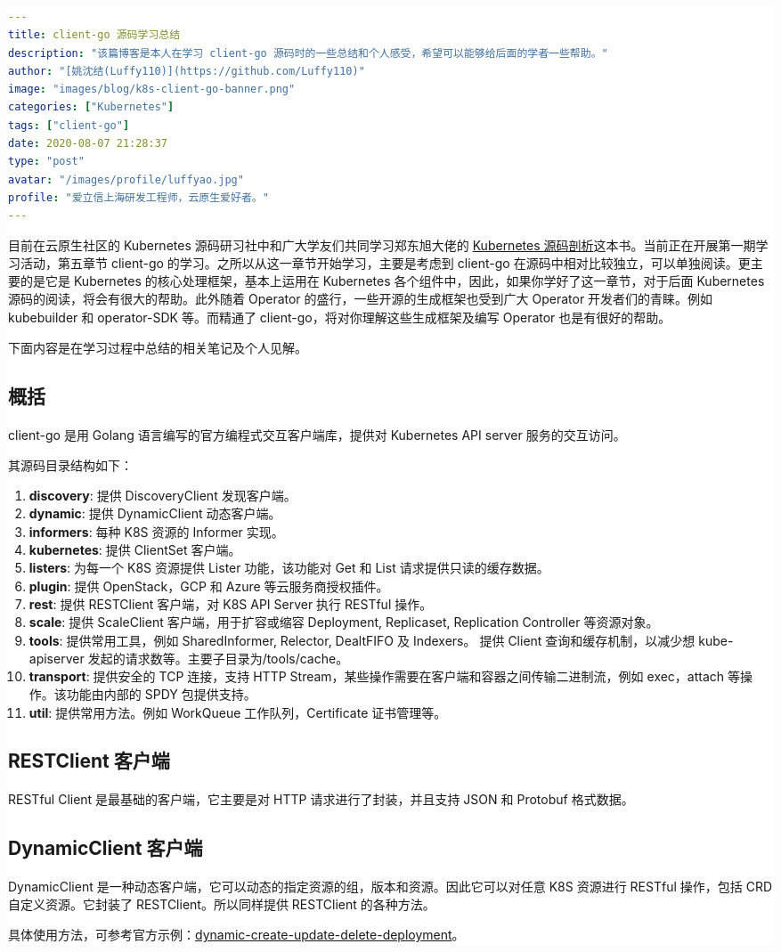 ```yaml
---
title: client-go 源码学习总结
description: "该篇博客是本人在学习 client-go 源码时的一些总结和个人感受，希望可以能够给后面的学者一些帮助。"
author: "[姚沈结(Luffy110)](https://github.com/Luffy110)"
image: "images/blog/k8s-client-go-banner.png"
categories: ["Kubernetes"]
tags: ["client-go"]
date: 2020-08-07 21:28:37
type: "post"
avatar: "/images/profile/luffyao.jpg"
profile: "爱立信上海研发工程师，云原生爱好者。"
---
```


目前在云原生社区的 Kubernetes 源码研习社中和广大学友们共同学习郑东旭大佬的 [Kubernetes 源码剖析](https://item.jd.com/12665791.html)这本书。当前正在开展第一期学习活动，第五章节 client-go 的学习。之所以从这一章节开始学习，主要是考虑到 client-go 在源码中相对比较独立，可以单独阅读。更主要的是它是 Kubernetes 的核心处理框架，基本上运用在 Kubernetes 各个组件中，因此，如果你学好了这一章节，对于后面 Kubernetes 源码的阅读，将会有很大的帮助。此外随着 Operator 的盛行，一些开源的生成框架也受到广大 Operator 开发者们的青睐。例如 kubebuilder 和 operator-SDK 等。而精通了 client-go，将对你理解这些生成框架及编写 Operator 也是有很好的帮助。

下面内容是在学习过程中总结的相关笔记及个人见解。

## 概括

client-go 是用 Golang 语言编写的官方编程式交互客户端库，提供对 Kubernetes API server 服务的交互访问。

其源码目录结构如下：

1. **discovery**: 提供 DiscoveryClient 发现客户端。
2. **dynamic**: 提供 DynamicClient 动态客户端。
3. **informers**: 每种 K8S 资源的 Informer 实现。
4. **kubernetes**: 提供 ClientSet 客户端。
5. **listers**: 为每一个 K8S 资源提供 Lister 功能，该功能对 Get 和 List 请求提供只读的缓存数据。
6. **plugin**: 提供 OpenStack，GCP 和 Azure 等云服务商授权插件。
7. **rest**: 提供 RESTClient 客户端，对 K8S API Server 执行 RESTful 操作。
8. **scale**: 提供 ScaleClient 客户端，用于扩容或缩容 Deployment, Replicaset, Replication Controller 等资源对象。
9. **tools**: 提供常用工具，例如 SharedInformer, Relector, DealtFIFO 及 Indexers。 提供 Client 查询和缓存机制，以减少想 kube-apiserver 发起的请求数等。主要子目录为/tools/cache。
10. **transport**: 提供安全的 TCP 连接，支持 HTTP Stream，某些操作需要在客户端和容器之间传输二进制流，例如 exec，attach 等操作。该功能由内部的 SPDY 包提供支持。
11. **util**: 提供常用方法。例如 WorkQueue 工作队列，Certificate 证书管理等。

## RESTClient 客户端

RESTful Client 是最基础的客户端，它主要是对 HTTP 请求进行了封装，并且支持 JSON 和 Protobuf 格式数据。

## DynamicClient 客户端

DynamicClient 是一种动态客户端，它可以动态的指定资源的组，版本和资源。因此它可以对任意 K8S 资源进行 RESTful 操作，包括 CRD 自定义资源。它封装了 RESTClient。所以同样提供 RESTClient 的各种方法。

具体使用方法，可参考官方示例：[dynamic-create-update-delete-deployment](https://github.com/kubernetes/client-go/tree/master/examples/dynamic-create-update-delete-deployment)。
